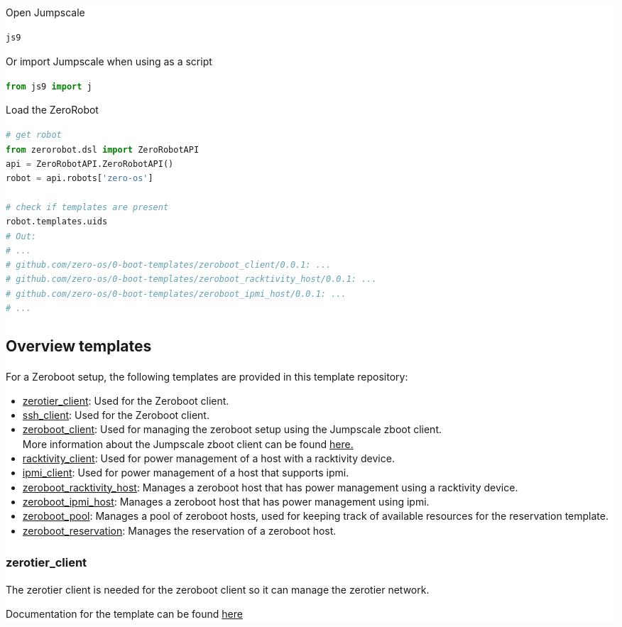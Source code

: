 Open Jumpscale
```sh
js9
```

Or import Jumpscale when using as a script
```py
from js9 import j
```

Load the ZeroRobot
```py
# get robot
from zerorobot.dsl import ZeroRobotAPI
api = ZeroRobotAPI.ZeroRobotAPI()
robot = api.robots['zero-os']

# check if templates are present
robot.templates.uids
# Out:
# ...
# github.com/zero-os/0-boot-templates/zeroboot_client/0.0.1: ...
# github.com/zero-os/0-boot-templates/zeroboot_racktivity_host/0.0.1: ...
# github.com/zero-os/0-boot-templates/zeroboot_ipmi_host/0.0.1: ...
# ...
```

## Overview templates

For a Zeroboot setup, the following templates are provided in this template repository:

* [zerotier_client](#zerotier_client): Used for the Zeroboot client.
* [ssh_client](#ssh_client): Used for the Zeroboot client.
* [zeroboot_client](#zeroboot_client): Used for managing the zeroboot setup using the Jumpscale zboot client.  
More information about the Jumpscale zboot client can be found [here.](https://github.com/jumpscale/lib9/blob/development/docs/clients/zeroboot_client.md)
* [racktivity_client](#racktivity_client): Used for power management of a host with a racktivity device.
* [ipmi_client](#ipmi_client): Used for power management of a host that supports ipmi.
* [zeroboot_racktivity_host](#zeroboot_racktivity_host): Manages a zeroboot host that has power management using a racktivity device.
* [zeroboot_ipmi_host](#zeroboot_ipmi_host): Manages a zeroboot host that has power management using ipmi.
* [zeroboot_pool](#zeroboot_pool): Manages a pool of zeroboot hosts, used for keeping track of available resources for the reservation template.
* [zeroboot_reservation](#zeroboot_reservation): Manages the reservation of a zeroboot host.

### zerotier_client

The zerotier client is needed for the zeroboot client so it can manage the zerotier network.

Documentation for the template can be found [here](../templates/zerotier_client/README.md)
